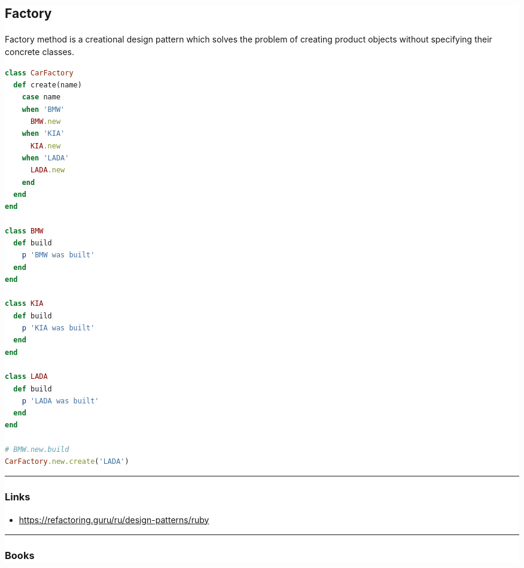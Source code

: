 ## Factory

Factory method is a creational design pattern which solves the problem of creating product objects without specifying their concrete classes.

```rb
class CarFactory
  def create(name)
    case name
    when 'BMW'
      BMW.new
    when 'KIA'
      KIA.new
    when 'LADA'
      LADA.new
    end
  end
end

class BMW
  def build
    p 'BMW was built'
  end
end

class KIA
  def build
    p 'KIA was built'
  end
end

class LADA
  def build
    p 'LADA was built'
  end
end 

# BMW.new.build
CarFactory.new.create('LADA')

```

---

### Links

- https://refactoring.guru/ru/design-patterns/ruby

---

### Books

